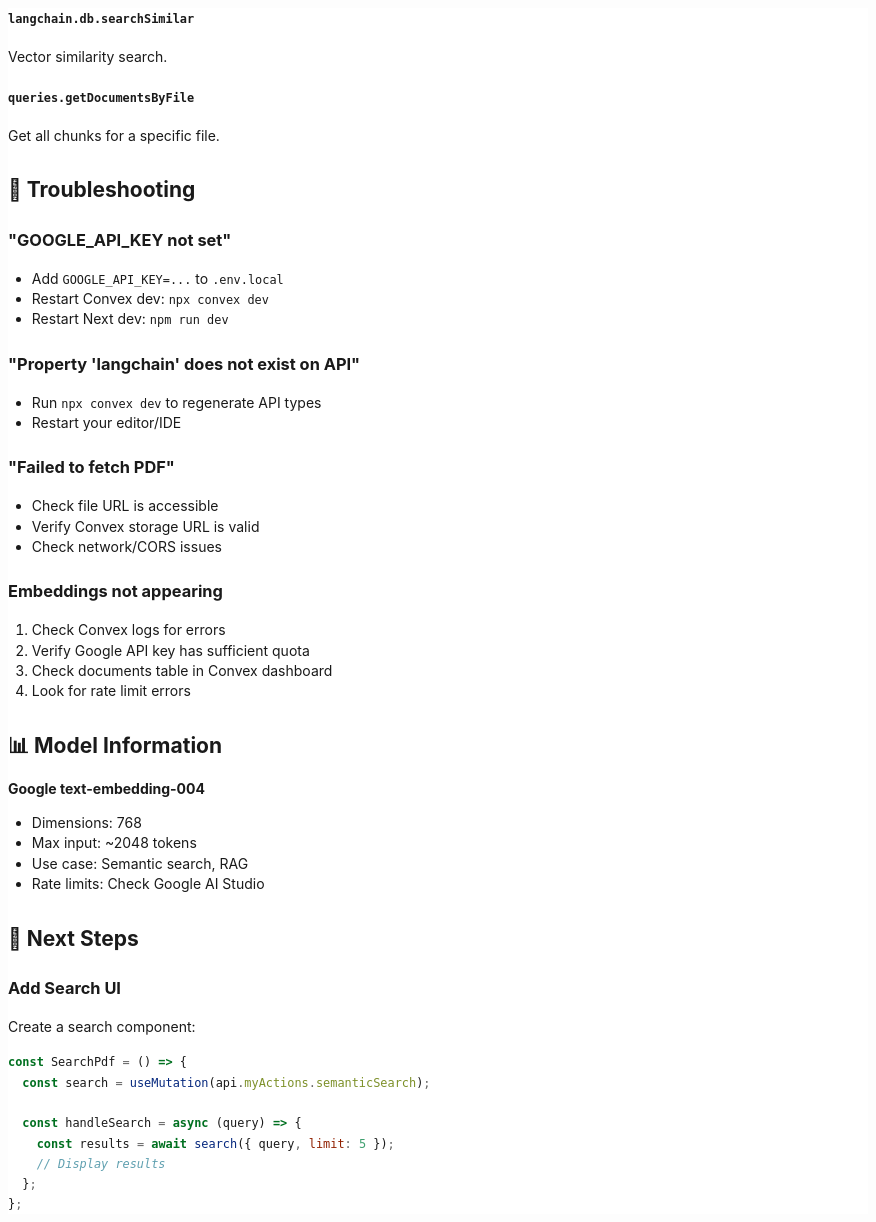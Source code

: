 #### `langchain.db.searchSimilar`
Vector similarity search.

#### `queries.getDocumentsByFile`
Get all chunks for a specific file.

## 🐛 Troubleshooting

### "GOOGLE_API_KEY not set"
- Add `GOOGLE_API_KEY=...` to `.env.local`
- Restart Convex dev: `npx convex dev`
- Restart Next dev: `npm run dev`

### "Property 'langchain' does not exist on API"
- Run `npx convex dev` to regenerate API types
- Restart your editor/IDE

### "Failed to fetch PDF"
- Check file URL is accessible
- Verify Convex storage URL is valid
- Check network/CORS issues

### Embeddings not appearing
1. Check Convex logs for errors
2. Verify Google API key has sufficient quota
3. Check documents table in Convex dashboard
4. Look for rate limit errors

## 📊 Model Information

**Google text-embedding-004**
- Dimensions: 768
- Max input: ~2048 tokens
- Use case: Semantic search, RAG
- Rate limits: Check Google AI Studio

## 🚀 Next Steps

### Add Search UI
Create a search component:

```javascript
const SearchPdf = () => {
  const search = useMutation(api.myActions.semanticSearch);
  
  const handleSearch = async (query) => {
    const results = await search({ query, limit: 5 });
    // Display results
  };
};
```
